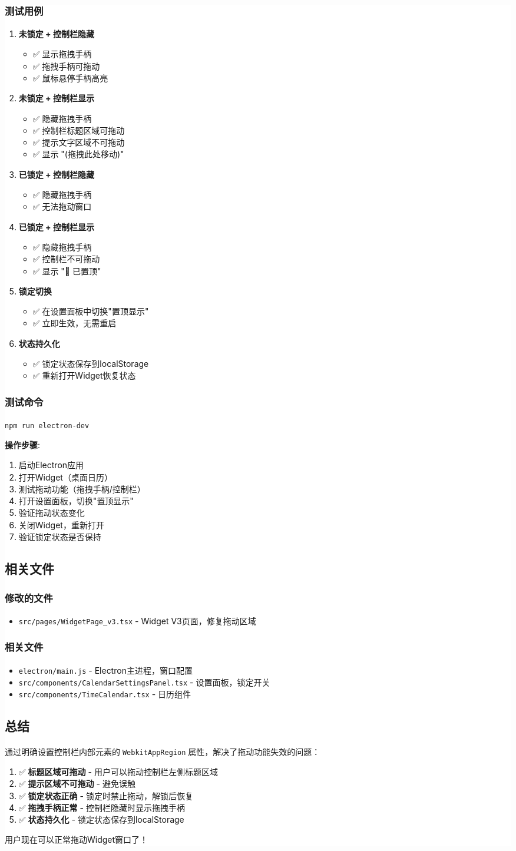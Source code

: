 ### 测试用例

1. **未锁定 + 控制栏隐藏**
   - ✅ 显示拖拽手柄
   - ✅ 拖拽手柄可拖动
   - ✅ 鼠标悬停手柄高亮

2. **未锁定 + 控制栏显示**
   - ✅ 隐藏拖拽手柄
   - ✅ 控制栏标题区域可拖动
   - ✅ 提示文字区域不可拖动
   - ✅ 显示 "(拖拽此处移动)"

3. **已锁定 + 控制栏隐藏**
   - ✅ 隐藏拖拽手柄
   - ✅ 无法拖动窗口

4. **已锁定 + 控制栏显示**
   - ✅ 隐藏拖拽手柄
   - ✅ 控制栏不可拖动
   - ✅ 显示 "📌 已置顶"

5. **锁定切换**
   - ✅ 在设置面板中切换"置顶显示"
   - ✅ 立即生效，无需重启

6. **状态持久化**
   - ✅ 锁定状态保存到localStorage
   - ✅ 重新打开Widget恢复状态

### 测试命令

```bash
npm run electron-dev
```

**操作步骤**:
1. 启动Electron应用
2. 打开Widget（桌面日历）
3. 测试拖动功能（拖拽手柄/控制栏）
4. 打开设置面板，切换"置顶显示"
5. 验证拖动状态变化
6. 关闭Widget，重新打开
7. 验证锁定状态是否保持

## 相关文件

### 修改的文件
- `src/pages/WidgetPage_v3.tsx` - Widget V3页面，修复拖动区域

### 相关文件
- `electron/main.js` - Electron主进程，窗口配置
- `src/components/CalendarSettingsPanel.tsx` - 设置面板，锁定开关
- `src/components/TimeCalendar.tsx` - 日历组件

## 总结

通过明确设置控制栏内部元素的 `WebkitAppRegion` 属性，解决了拖动功能失效的问题：

1. ✅ **标题区域可拖动** - 用户可以拖动控制栏左侧标题区域
2. ✅ **提示区域不可拖动** - 避免误触
3. ✅ **锁定状态正确** - 锁定时禁止拖动，解锁后恢复
4. ✅ **拖拽手柄正常** - 控制栏隐藏时显示拖拽手柄
5. ✅ **状态持久化** - 锁定状态保存到localStorage

用户现在可以正常拖动Widget窗口了！
